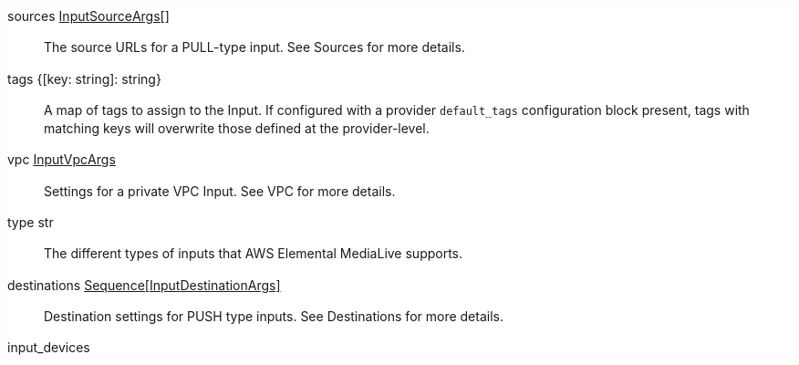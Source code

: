 <a data-swiftype-name="resource-property" data-swiftype-type="text" href="#sources_nodejs" style="color: inherit; text-decoration: inherit;">sources</a>
</span>
        <span class="property-indicator"></span>
        <span class="property-type"><a href="#inputsource">Input<wbr>Source<wbr>Args[]</a></span>
    </dt>
    <dd><p>The source URLs for a PULL-type input. See Sources for more details.</p>
</dd><dt class="property-optional"
            title="Optional">
        <span id="tags_nodejs">
<a data-swiftype-name="resource-property" data-swiftype-type="text" href="#tags_nodejs" style="color: inherit; text-decoration: inherit;">tags</a>
</span>
        <span class="property-indicator"></span>
        <span class="property-type">{[key: string]: string}</span>
    </dt>
    <dd><p>A map of tags to assign to the Input. If configured with a provider <code>default_tags</code> configuration block present, tags with matching keys will overwrite those defined at the provider-level.</p>
</dd><dt class="property-optional"
            title="Optional">
        <span id="vpc_nodejs">
<a data-swiftype-name="resource-property" data-swiftype-type="text" href="#vpc_nodejs" style="color: inherit; text-decoration: inherit;">vpc</a>
</span>
        <span class="property-indicator"></span>
        <span class="property-type"><a href="#inputvpc">Input<wbr>Vpc<wbr>Args</a></span>
    </dt>
    <dd><p>Settings for a private VPC Input. See VPC for more details.</p>
</dd></dl>
</pulumi-choosable>
</div>

<div>
<pulumi-choosable type="language" values="python">
<dl class="resources-properties"><dt class="property-required property-replacement"
            title="Required">
        <span id="type_python">
<a data-swiftype-name="resource-property" data-swiftype-type="text" href="#type_python" style="color: inherit; text-decoration: inherit;">type</a>
</span>
        <span class="property-indicator"></span>
        <span class="property-type">str</span>
    </dt>
    <dd><p>The different types of inputs that AWS Elemental MediaLive supports.</p>
</dd><dt class="property-optional"
            title="Optional">
        <span id="destinations_python">
<a data-swiftype-name="resource-property" data-swiftype-type="text" href="#destinations_python" style="color: inherit; text-decoration: inherit;">destinations</a>
</span>
        <span class="property-indicator"></span>
        <span class="property-type"><a href="#inputdestination">Sequence[Input<wbr>Destination<wbr>Args]</a></span>
    </dt>
    <dd><p>Destination settings for PUSH type inputs. See Destinations for more details.</p>
</dd><dt class="property-optional"
            title="Optional">
        <span id="input_devices_python">
<a data-swiftype-name="resource-property" data-swiftype-type="text" href="#input_devices_python" style="color: inherit; text-decoration: inherit;">input_<wbr>devices</a>
</span>
        <span class="property-indicator"></span>